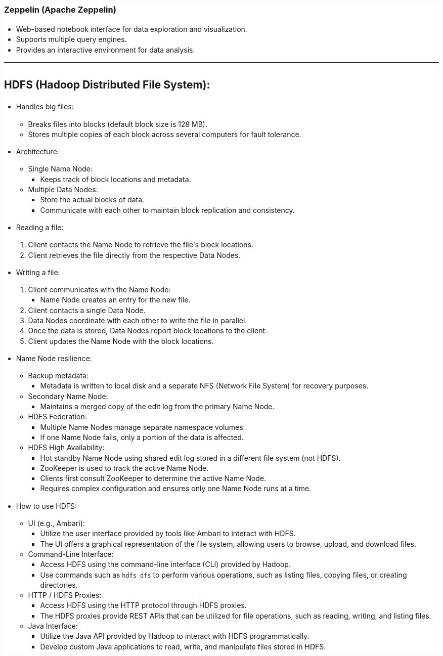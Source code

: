### Zeppelin (Apache Zeppelin)

- Web-based notebook interface for data exploration and visualization.
- Supports multiple query engines.
- Provides an interactive environment for data analysis.

---

## HDFS (Hadoop Distributed File System):

- Handles big files:
    - Breaks files into blocks (default block size is 128 MB).
    - Stores multiple copies of each block across several computers for fault tolerance.

- Architecture:
    - Single Name Node:
        - Keeps track of block locations and metadata.
    - Multiple Data Nodes:
        - Store the actual blocks of data.
        - Communicate with each other to maintain block replication and consistency.

- Reading a file:
    1. Client contacts the Name Node to retrieve the file's block locations.
    2. Client retrieves the file directly from the respective Data Nodes.

- Writing a file:
    1. Client communicates with the Name Node:
        - Name Node creates an entry for the new file.
    2. Client contacts a single Data Node.
    3. Data Nodes coordinate with each other to write the file in parallel.
    4. Once the data is stored, Data Nodes report block locations to the client.
    5. Client updates the Name Node with the block locations.

- Name Node resilience:
    - Backup metadata:
        - Metadata is written to local disk and a separate NFS (Network File System) for recovery purposes.
    - Secondary Name Node:
        - Maintains a merged copy of the edit log from the primary Name Node.
    - HDFS Federation:
        - Multiple Name Nodes manage separate namespace volumes.
        - If one Name Node fails, only a portion of the data is affected.
    - HDFS High Availability:
        - Hot standby Name Node using shared edit log stored in a different file system (not HDFS).
        - ZooKeeper is used to track the active Name Node.
        - Clients first consult ZooKeeper to determine the active Name Node.
        - Requires complex configuration and ensures only one Name Node runs at a time.

- How to use HDFS:
    - UI (e.g., Ambari):
        - Utilize the user interface provided by tools like Ambari to interact with HDFS.
        - The UI offers a graphical representation of the file system, allowing users to browse, upload, and download
          files.
    - Command-Line Interface:
        - Access HDFS using the command-line interface (CLI) provided by Hadoop.
        - Use commands such as `hdfs dfs` to perform various operations, such as listing files, copying files, or
          creating directories.
    - HTTP / HDFS Proxies:
        - Access HDFS using the HTTP protocol through HDFS proxies.
        - The HDFS proxies provide REST APIs that can be utilized for file operations, such as reading, writing, and
          listing files.
    - Java Interface:
        - Utilize the Java API provided by Hadoop to interact with HDFS programmatically.
        - Develop custom Java applications to read, write, and manipulate files stored in HDFS.